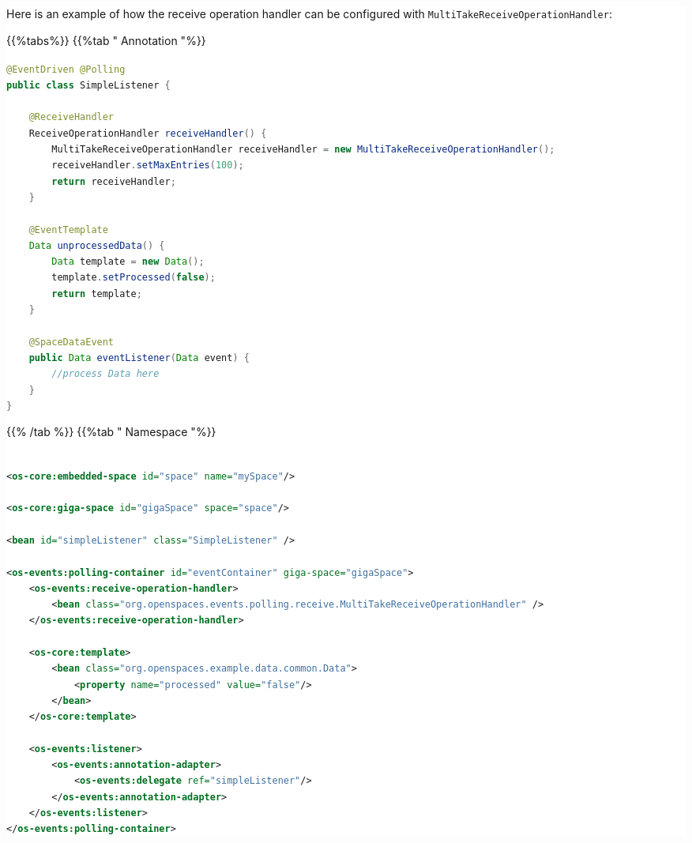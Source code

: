 Here is an example of how the receive operation handler can be configured with `MultiTakeReceiveOperationHandler`:

{{%tabs%}}
{{%tab "  Annotation "%}}


```java
@EventDriven @Polling
public class SimpleListener {

    @ReceiveHandler
    ReceiveOperationHandler receiveHandler() {
        MultiTakeReceiveOperationHandler receiveHandler = new MultiTakeReceiveOperationHandler();
        receiveHandler.setMaxEntries(100);
        return receiveHandler;
    }

    @EventTemplate
    Data unprocessedData() {
        Data template = new Data();
        template.setProcessed(false);
        return template;
    }

    @SpaceDataEvent
    public Data eventListener(Data event) {
        //process Data here
    }
}
```

{{% /tab %}}
{{%tab "  Namespace "%}}


```xml

<os-core:embedded-space id="space" name="mySpace"/>

<os-core:giga-space id="gigaSpace" space="space"/>

<bean id="simpleListener" class="SimpleListener" />

<os-events:polling-container id="eventContainer" giga-space="gigaSpace">
    <os-events:receive-operation-handler>
        <bean class="org.openspaces.events.polling.receive.MultiTakeReceiveOperationHandler" />
    </os-events:receive-operation-handler>

    <os-core:template>
        <bean class="org.openspaces.example.data.common.Data">
            <property name="processed" value="false"/>
        </bean>
    </os-core:template>

    <os-events:listener>
        <os-events:annotation-adapter>
            <os-events:delegate ref="simpleListener"/>
        </os-events:annotation-adapter>
    </os-events:listener>
</os-events:polling-container>
```
